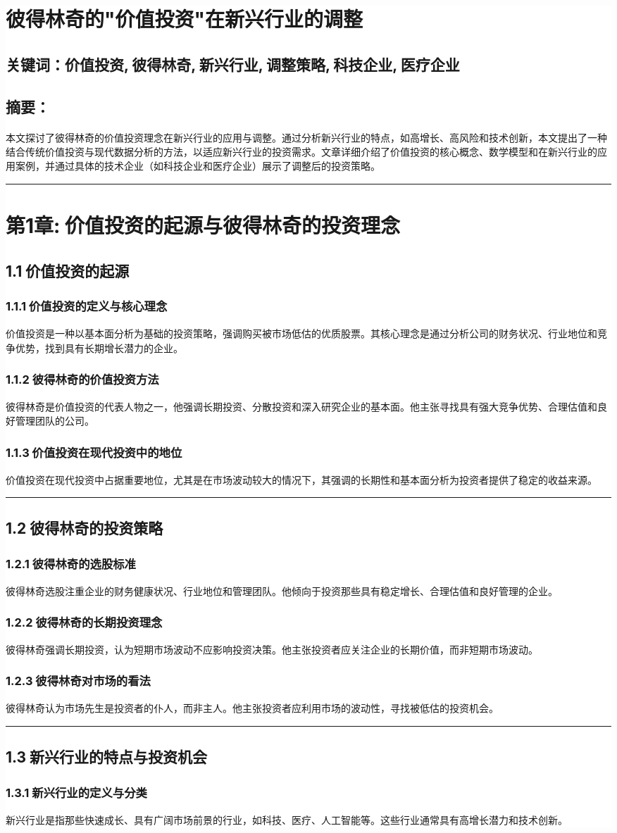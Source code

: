                  



# 彼得林奇的"价值投资"在新兴行业的调整

## 关键词：价值投资, 彼得林奇, 新兴行业, 调整策略, 科技企业, 医疗企业

## 摘要：
本文探讨了彼得林奇的价值投资理念在新兴行业的应用与调整。通过分析新兴行业的特点，如高增长、高风险和技术创新，本文提出了一种结合传统价值投资与现代数据分析的方法，以适应新兴行业的投资需求。文章详细介绍了价值投资的核心概念、数学模型和在新兴行业的应用案例，并通过具体的技术企业（如科技企业和医疗企业）展示了调整后的投资策略。

---

# 第1章: 价值投资的起源与彼得林奇的投资理念

## 1.1 价值投资的起源

### 1.1.1 价值投资的定义与核心理念
价值投资是一种以基本面分析为基础的投资策略，强调购买被市场低估的优质股票。其核心理念是通过分析公司的财务状况、行业地位和竞争优势，找到具有长期增长潜力的企业。

### 1.1.2 彼得林奇的价值投资方法
彼得林奇是价值投资的代表人物之一，他强调长期投资、分散投资和深入研究企业的基本面。他主张寻找具有强大竞争优势、合理估值和良好管理团队的公司。

### 1.1.3 价值投资在现代投资中的地位
价值投资在现代投资中占据重要地位，尤其是在市场波动较大的情况下，其强调的长期性和基本面分析为投资者提供了稳定的收益来源。

---

## 1.2 彼得林奇的投资策略

### 1.2.1 彼得林奇的选股标准
彼得林奇选股注重企业的财务健康状况、行业地位和管理团队。他倾向于投资那些具有稳定增长、合理估值和良好管理的企业。

### 1.2.2 彼得林奇的长期投资理念
彼得林奇强调长期投资，认为短期市场波动不应影响投资决策。他主张投资者应关注企业的长期价值，而非短期市场波动。

### 1.2.3 彼得林奇对市场的看法
彼得林奇认为市场先生是投资者的仆人，而非主人。他主张投资者应利用市场的波动性，寻找被低估的投资机会。

---

## 1.3 新兴行业的特点与投资机会

### 1.3.1 新兴行业的定义与分类
新兴行业是指那些快速成长、具有广阔市场前景的行业，如科技、医疗、人工智能等。这些行业通常具有高增长潜力和技术创新。
